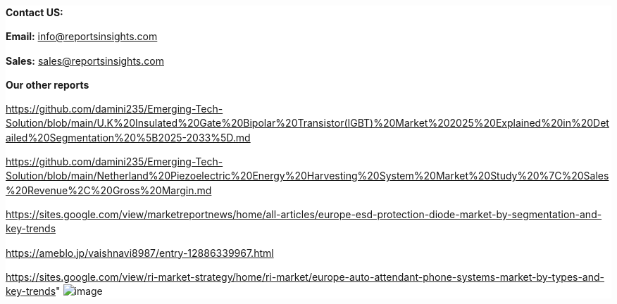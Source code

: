 <strong>Contact US:</strong>

<p class=><b>Email:</b> <a href=mailto:info@reportsinsights.com>info@reportsinsights.com</a></p>
<p class=><b>Sales:</b> <a href=mailto:sales@reportsinsights.com>sales@reportsinsights.com</a></p>

<strong>Our other reports</strong>

<a href=https://github.com/damini235/Emerging-Tech-Solution/blob/main/U.K%20Insulated%20Gate%20Bipolar%20Transistor(IGBT)%20Market%202025%20Explained%20in%20Detailed%20Segmentation%20%5B2025-2033%5D.md>https://github.com/damini235/Emerging-Tech-Solution/blob/main/U.K%20Insulated%20Gate%20Bipolar%20Transistor(IGBT)%20Market%202025%20Explained%20in%20Detailed%20Segmentation%20%5B2025-2033%5D.md</a>

<a href=https://github.com/damini235/Emerging-Tech-Solution/blob/main/Netherland%20Piezoelectric%20Energy%20Harvesting%20System%20Market%20Study%20%7C%20Sales%20Revenue%2C%20Gross%20Margin.md>https://github.com/damini235/Emerging-Tech-Solution/blob/main/Netherland%20Piezoelectric%20Energy%20Harvesting%20System%20Market%20Study%20%7C%20Sales%20Revenue%2C%20Gross%20Margin.md</a>

<a href=https://sites.google.com/view/marketreportnews/home/all-articles/europe-esd-protection-diode-market-by-segmentation-and-key-trends>https://sites.google.com/view/marketreportnews/home/all-articles/europe-esd-protection-diode-market-by-segmentation-and-key-trends</a>

<a href=https://ameblo.jp/vaishnavi8987/entry-12886339967.html>https://ameblo.jp/vaishnavi8987/entry-12886339967.html</a>

<a href=https://sites.google.com/view/ri-market-strategy/home/ri-market/europe-auto-attendant-phone-systems-market-by-types-and-key-trends>https://sites.google.com/view/ri-market-strategy/home/ri-market/europe-auto-attendant-phone-systems-market-by-types-and-key-trends</a>"
![image](https://github.com/user-attachments/assets/a1e1831b-94e1-4d2e-8d57-bb65dede9a7f)
